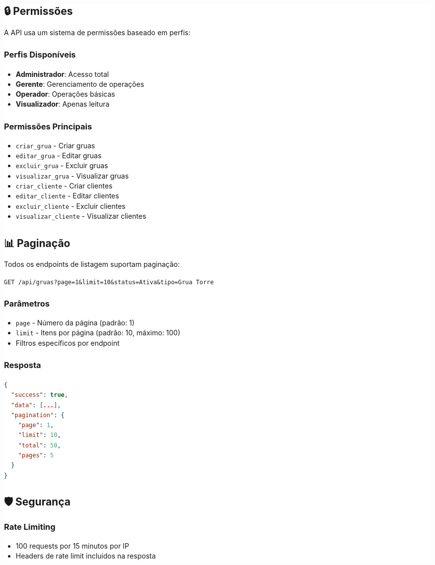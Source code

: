 ## 🔒 Permissões

A API usa um sistema de permissões baseado em perfis:

### Perfis Disponíveis
- **Administrador**: Acesso total
- **Gerente**: Gerenciamento de operações
- **Operador**: Operações básicas
- **Visualizador**: Apenas leitura

### Permissões Principais
- `criar_grua` - Criar gruas
- `editar_grua` - Editar gruas
- `excluir_grua` - Excluir gruas
- `visualizar_grua` - Visualizar gruas
- `criar_cliente` - Criar clientes
- `editar_cliente` - Editar clientes
- `excluir_cliente` - Excluir clientes
- `visualizar_cliente` - Visualizar clientes

## 📊 Paginação

Todos os endpoints de listagem suportam paginação:

```
GET /api/gruas?page=1&limit=10&status=Ativa&tipo=Grua Torre
```

### Parâmetros
- `page` - Número da página (padrão: 1)
- `limit` - Itens por página (padrão: 10, máximo: 100)
- Filtros específicos por endpoint

### Resposta
```json
{
  "success": true,
  "data": [...],
  "pagination": {
    "page": 1,
    "limit": 10,
    "total": 50,
    "pages": 5
  }
}
```

## 🛡️ Segurança

### Rate Limiting
- 100 requests por 15 minutos por IP
- Headers de rate limit incluídos na resposta
